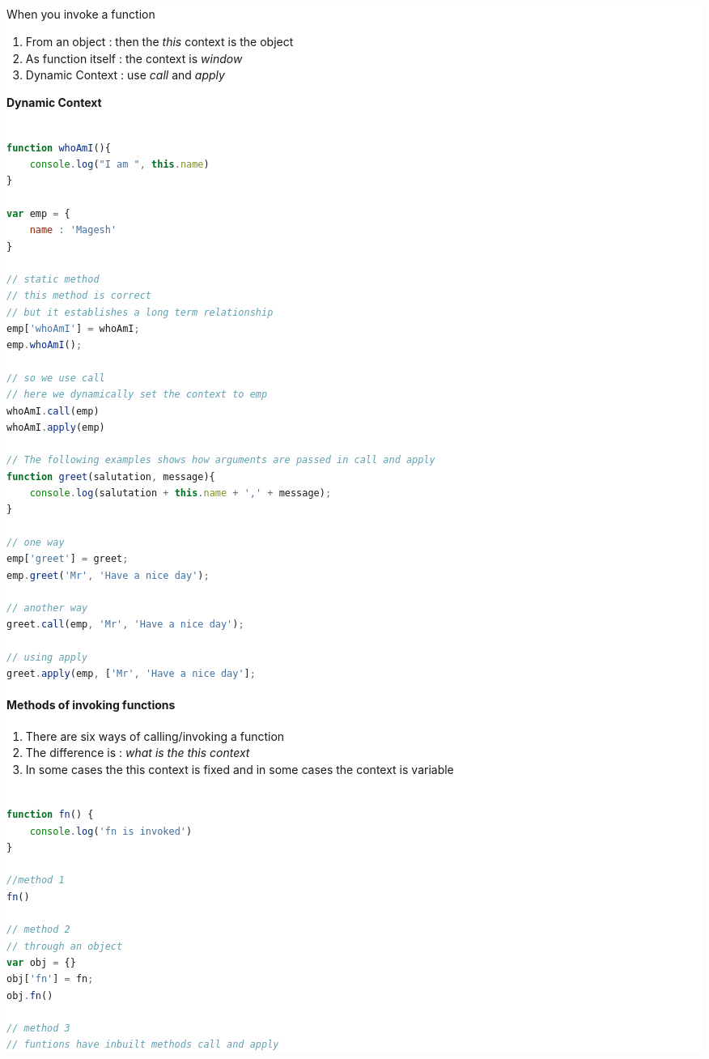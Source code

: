 When you invoke a function
1. From an object : then the *this* context is the object
2. As function itself : the context is *window*
3. Dynamic Context : use *call* and *apply*

**Dynamic Context**
```javascript

function whoAmI(){
    console.log("I am ", this.name)
}

var emp = {
    name : 'Magesh'
}

// static method
// this method is correct
// but it establishes a long term relationship
emp['whoAmI'] = whoAmI;
emp.whoAmI();

// so we use call
// here we dynamically set the context to emp
whoAmI.call(emp)
whoAmI.apply(emp)

// The following examples shows how arguments are passed in call and apply
function greet(salutation, message){
    console.log(salutation + this.name + ',' + message);
}

// one way
emp['greet'] = greet;
emp.greet('Mr', 'Have a nice day');

// another way
greet.call(emp, 'Mr', 'Have a nice day');

// using apply
greet.apply(emp, ['Mr', 'Have a nice day'];
```

#### Methods of invoking functions
1. There are six ways of calling/invoking a function
2. The difference is : *what is the this context*
3. In some cases the this context is fixed and in some cases the context is variable

```javascript

function fn() {
    console.log('fn is invoked')
}

//method 1
fn()

// method 2
// through an object
var obj = {}
obj['fn'] = fn;
obj.fn()

// method 3 
// funtions have inbuilt methods call and apply
```